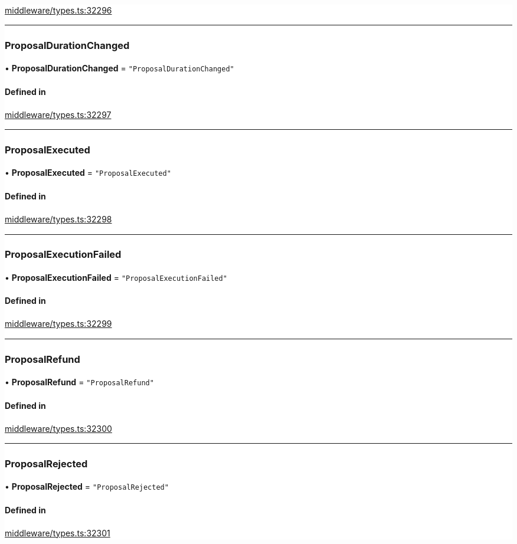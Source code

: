 [middleware/types.ts:32296](https://github.com/PolymeshAssociation/polymesh-sdk/blob/654b99c8d/src/middleware/types.ts#L32296)

___

### ProposalDurationChanged

• **ProposalDurationChanged** = ``"ProposalDurationChanged"``

#### Defined in

[middleware/types.ts:32297](https://github.com/PolymeshAssociation/polymesh-sdk/blob/654b99c8d/src/middleware/types.ts#L32297)

___

### ProposalExecuted

• **ProposalExecuted** = ``"ProposalExecuted"``

#### Defined in

[middleware/types.ts:32298](https://github.com/PolymeshAssociation/polymesh-sdk/blob/654b99c8d/src/middleware/types.ts#L32298)

___

### ProposalExecutionFailed

• **ProposalExecutionFailed** = ``"ProposalExecutionFailed"``

#### Defined in

[middleware/types.ts:32299](https://github.com/PolymeshAssociation/polymesh-sdk/blob/654b99c8d/src/middleware/types.ts#L32299)

___

### ProposalRefund

• **ProposalRefund** = ``"ProposalRefund"``

#### Defined in

[middleware/types.ts:32300](https://github.com/PolymeshAssociation/polymesh-sdk/blob/654b99c8d/src/middleware/types.ts#L32300)

___

### ProposalRejected

• **ProposalRejected** = ``"ProposalRejected"``

#### Defined in

[middleware/types.ts:32301](https://github.com/PolymeshAssociation/polymesh-sdk/blob/654b99c8d/src/middleware/types.ts#L32301)
